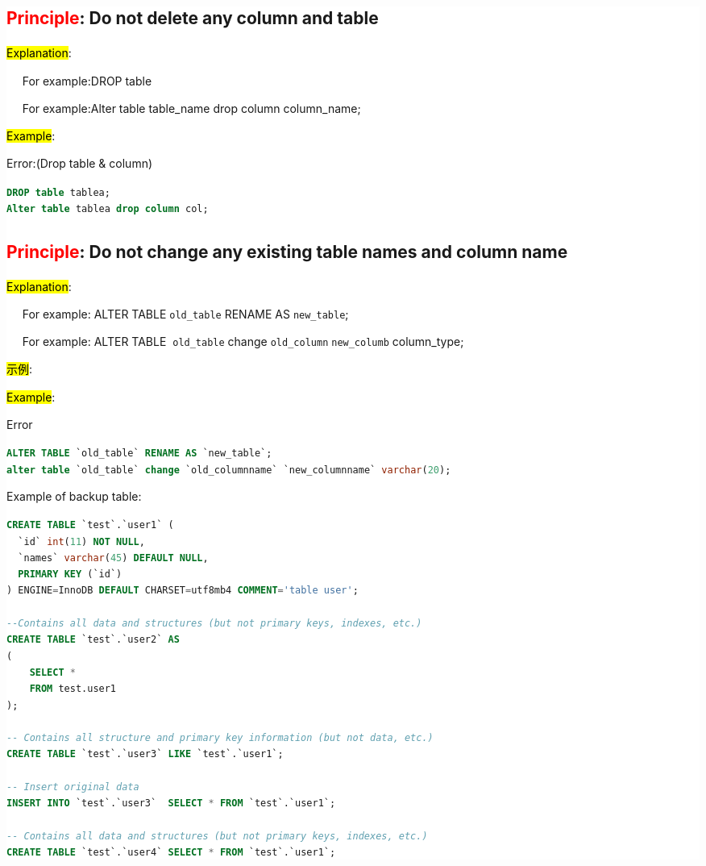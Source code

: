 ## <font color="red">Principle</font>: Do not delete any column and table

<mark>Explanation</mark>:

&nbsp;&nbsp;&nbsp;&nbsp; For example:DROP table

&nbsp;&nbsp;&nbsp;&nbsp; For example:Alter table table_name drop column column_name;

<mark>Example</mark>:

Error:(Drop table & column)

```sql
DROP table tablea;
Alter table tablea drop column col;
```

## <font color="red">Principle</font>: Do not change any existing table names and column name

<mark>Explanation</mark>:

&nbsp;&nbsp;&nbsp;&nbsp; For example: ALTER TABLE `old_table` RENAME AS `new_table`;

&nbsp;&nbsp;&nbsp;&nbsp; For example: ALTER TABLE  `old_table` change `old_column` `new_columb` column_type;

<mark>示例</mark>:

<mark>Example</mark>:

Error

```sql
ALTER TABLE `old_table` RENAME AS `new_table`;
alter table `old_table` change `old_columnname` `new_columnname` varchar(20);
```

Example of backup table:

```sql
CREATE TABLE `test`.`user1` (
  `id` int(11) NOT NULL,
  `names` varchar(45) DEFAULT NULL,
  PRIMARY KEY (`id`)
) ENGINE=InnoDB DEFAULT CHARSET=utf8mb4 COMMENT='table user';

--Contains all data and structures (but not primary keys, indexes, etc.)
CREATE TABLE `test`.`user2` AS  
(  
    SELECT *  
    FROM test.user1
);

-- Contains all structure and primary key information (but not data, etc.)
CREATE TABLE `test`.`user3` LIKE `test`.`user1`; 

-- Insert original data
INSERT INTO `test`.`user3`  SELECT * FROM `test`.`user1`;

-- Contains all data and structures (but not primary keys, indexes, etc.)
CREATE TABLE `test`.`user4` SELECT * FROM `test`.`user1`;
```
